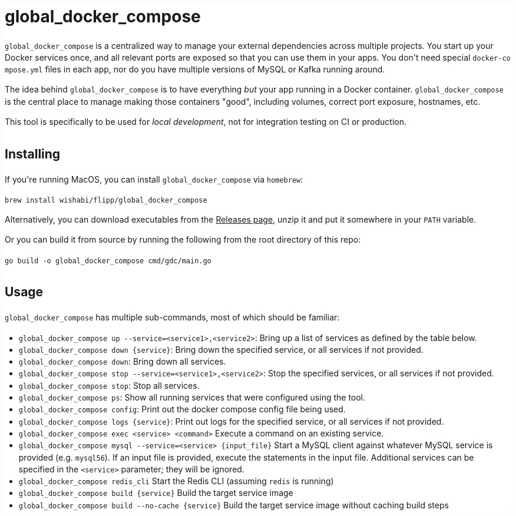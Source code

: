 # global_docker_compose

`global_docker_compose` is a centralized way to manage your external dependencies across multiple projects. You start up your Docker services once, and all relevant ports are exposed so that you can use them in your apps. You don't need special `docker-compose.yml` files in each app, nor do you have multiple versions of MySQL or Kafka running around.

The idea behind `global_docker_compose` is to have everything *but* your app running in a Docker container. `global_docker_compose` is the central place to manage making those containers "good", including volumes, correct port exposure, hostnames, etc.

This tool is specifically to be used for *local development*, not for integration testing on CI or production.

## Installing

If you're running MacOS, you can install `global_docker_compose` via `homebrew`:

`brew install wishabi/flipp/global_docker_compose`

Alternatively, you can download executables from the [Releases page](https://github.com/wishabi/global-docker-compose/releases), unzip it and put it somewhere in your `PATH` variable.

Or you can build it from source by running the following from the root directory of this repo:

`go build -o global_docker_compose cmd/gdc/main.go`

## Usage

`global_docker_compose` has multiple sub-commands, most of which should be familiar:

* `global_docker_compose up --service=<service1>,<service2>`: Bring up a list of services as defined by the table below.
* `global_docker_compose down {service}`: Bring down the specified service, or all services if not provided.
* `global_docker_compose down`: Bring down all services.
* `global_docker_compose stop --service=<service1>,<service2>`: Stop the specified services, or all services if not provided.
* `global_docker_compose stop`: Stop all services.
* `global_docker_compose ps`: Show all running services that were configured using the tool.
* `global_docker_compose config`: Print out the docker compose config file being used.
* `global_docker_compose logs {service}`: Print out logs for the specified service, or all services if not provided.
* `global_docker_compose exec <service> <command>` Execute a command on an existing service.
* `global_docker_compose mysql --service=<service> {input_file}` Start a MySQL client against whatever MySQL service is provided (e.g. `mysql56`). If an input file is provided, execute the statements in the input file. Additional services can be specified in the `<service>` parameter; they will be ignored.
* `global_docker_compose redis_cli` Start the Redis CLI (assuming `redis` is running)
* `global_docker_compose build {service}` Build the target service image
* `global_docker_compose build --no-cache {service}` Build the target service image without caching build steps

